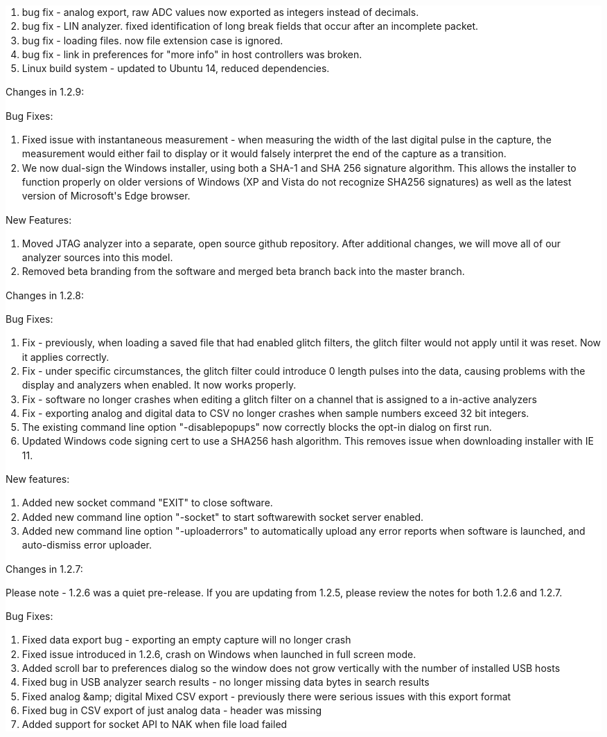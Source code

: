 1. bug fix - analog export, raw ADC values now exported as integers instead of decimals.
2. bug fix - LIN analyzer. fixed identification of long break fields that occur after an incomplete packet.
3. bug fix - loading files. now file extension case is ignored.
4. bug fix - link in preferences for "more info" in host controllers was broken.
5. Linux build system - updated to Ubuntu 14, reduced dependencies.&#x20;

Changes in 1.2.9:

Bug Fixes:

1. Fixed issue with instantaneous measurement - when measuring the width of the last digital pulse in the capture, the measurement would either fail to display or it would falsely interpret the end of the capture as a transition.
2. We now dual-sign the Windows installer, using both a SHA-1 and SHA 256 signature algorithm. This allows the installer to function properly on older versions of Windows (XP and Vista do not recognize SHA256 signatures) as well as the latest version of Microsoft's Edge browser.

New Features:

1. Moved JTAG analyzer into a separate, open source github repository. After additional changes, we will move all of our analyzer sources into this model.
2. Removed beta branding from the software and merged beta branch back into the master branch.

Changes in 1.2.8:

Bug Fixes:

1. Fix - previously, when loading a saved file that had enabled glitch filters, the glitch filter would not apply until it was reset. Now it applies correctly.
2. Fix - under specific circumstances, the glitch filter could introduce 0 length pulses into the data, causing problems with the display and analyzers when enabled. It now works properly.
3. Fix - software no longer crashes when editing a glitch filter on a channel that is assigned to a in-active analyzers
4. Fix - exporting analog and digital data to CSV no longer crashes when sample numbers exceed 32 bit integers.
5. The existing command line option "-disablepopups" now correctly blocks the opt-in dialog on first run.
6. Updated Windows code signing cert to use a SHA256 hash algorithm. This removes issue when downloading installer with IE 11.

New features:

1. Added new socket command "EXIT" to close software.
2. Added new command line option "-socket" to start softwarewith socket server enabled.
3. Added new command line option "-uploaderrors" to automatically upload any error reports when software is launched, and auto-dismiss error uploader.

Changes in 1.2.7:

Please note - 1.2.6 was a quiet pre-release. If you are updating from 1.2.5, please review the notes for both 1.2.6 and 1.2.7.

Bug Fixes:

1. Fixed data export bug - exporting an empty capture will no longer crash
2. Fixed issue introduced in 1.2.6, crash on Windows when launched in full screen mode.
3. Added scroll bar to preferences dialog so the window does not grow vertically with the number of installed USB hosts
4. Fixed bug in USB analyzer search results - no longer missing data bytes in search results
5. Fixed analog \&amp; digital Mixed CSV export - previously there were serious issues with this export format
6. Fixed bug in CSV export of just analog data - header was missing
7. Added support for socket API to NAK when file load failed
